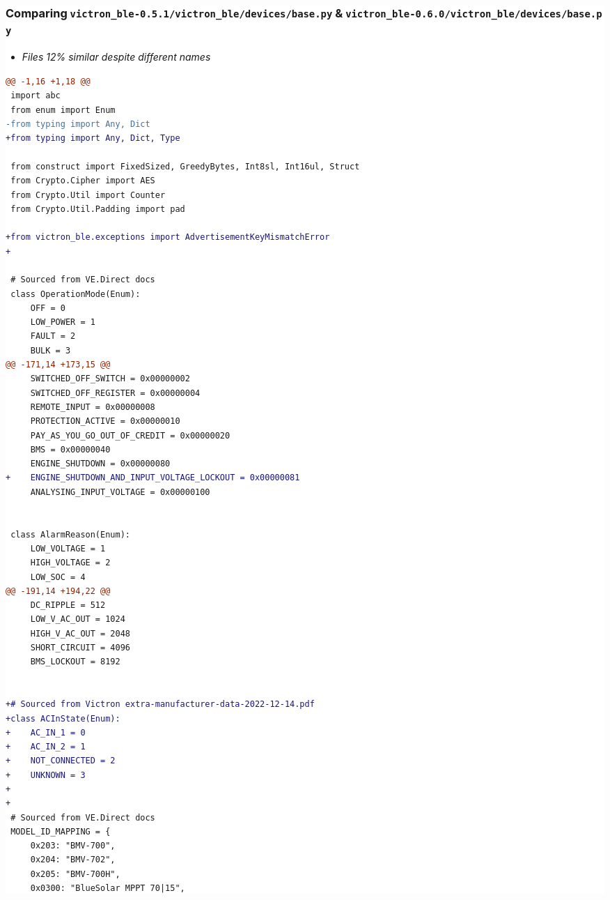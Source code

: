 ### Comparing `victron_ble-0.5.1/victron_ble/devices/base.py` & `victron_ble-0.6.0/victron_ble/devices/base.py`

 * *Files 12% similar despite different names*

```diff
@@ -1,16 +1,18 @@
 import abc
 from enum import Enum
-from typing import Any, Dict
+from typing import Any, Dict, Type
 
 from construct import FixedSized, GreedyBytes, Int8sl, Int16ul, Struct
 from Crypto.Cipher import AES
 from Crypto.Util import Counter
 from Crypto.Util.Padding import pad
 
+from victron_ble.exceptions import AdvertisementKeyMismatchError
+
 
 # Sourced from VE.Direct docs
 class OperationMode(Enum):
     OFF = 0
     LOW_POWER = 1
     FAULT = 2
     BULK = 3
@@ -171,14 +173,15 @@
     SWITCHED_OFF_SWITCH = 0x00000002
     SWITCHED_OFF_REGISTER = 0x00000004
     REMOTE_INPUT = 0x00000008
     PROTECTION_ACTIVE = 0x00000010
     PAY_AS_YOU_GO_OUT_OF_CREDIT = 0x00000020
     BMS = 0x00000040
     ENGINE_SHUTDOWN = 0x00000080
+    ENGINE_SHUTDOWN_AND_INPUT_VOLTAGE_LOCKOUT = 0x00000081
     ANALYSING_INPUT_VOLTAGE = 0x00000100
 
 
 class AlarmReason(Enum):
     LOW_VOLTAGE = 1
     HIGH_VOLTAGE = 2
     LOW_SOC = 4
@@ -191,14 +194,22 @@
     DC_RIPPLE = 512
     LOW_V_AC_OUT = 1024
     HIGH_V_AC_OUT = 2048
     SHORT_CIRCUIT = 4096
     BMS_LOCKOUT = 8192
 
 
+# Sourced from Victron extra-manufacturer-data-2022-12-14.pdf
+class ACInState(Enum):
+    AC_IN_1 = 0
+    AC_IN_2 = 1
+    NOT_CONNECTED = 2
+    UNKNOWN = 3
+
+
 # Sourced from VE.Direct docs
 MODEL_ID_MAPPING = {
     0x203: "BMV-700",
     0x204: "BMV-702",
     0x205: "BMV-700H",
     0x0300: "BlueSolar MPPT 70|15",
```